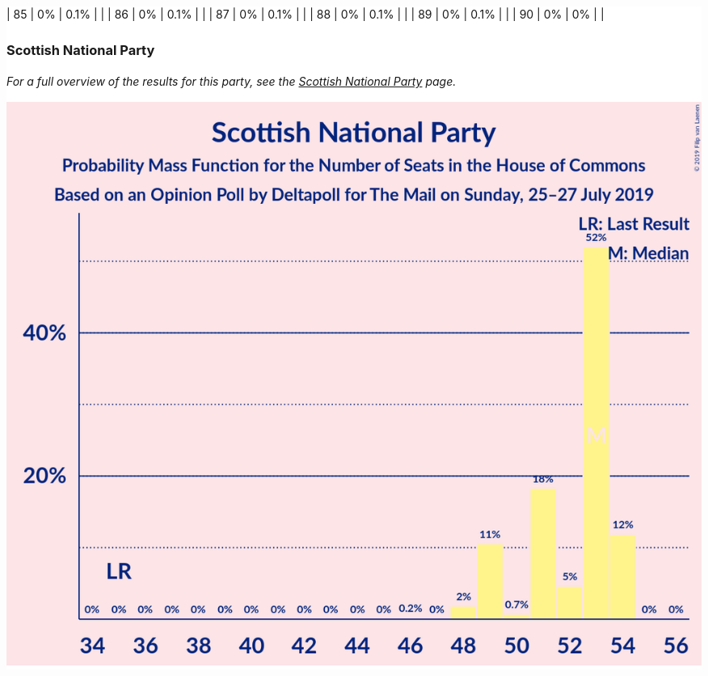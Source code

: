 | 85 | 0% | 0.1% |  |
| 86 | 0% | 0.1% |  |
| 87 | 0% | 0.1% |  |
| 88 | 0% | 0.1% |  |
| 89 | 0% | 0.1% |  |
| 90 | 0% | 0% |  |

### Scottish National Party

*For a full overview of the results for this party, see the [Scottish National Party](party-scottishnationalparty.html) page.*

![Graph with seats probability mass function not yet produced](2019-07-27-Deltapoll-seats-pmf-scottishnationalparty.png "Seats Probability Mass Function")
